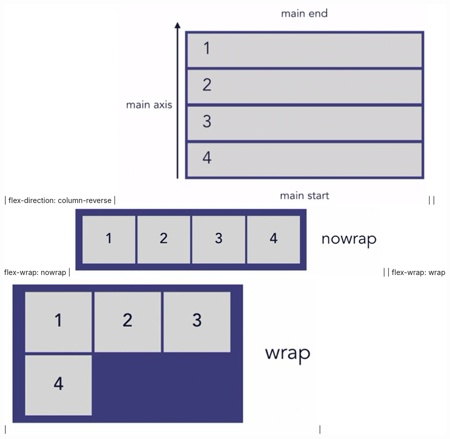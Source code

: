 | flex-direction: column-reverse | <img src="image11.png" width="600"> |
| flex-wrap: nowrap | <img src="image10.png" width="600"> |
| flex-wrap: wrap | <img src="image12.png" width="600"> |